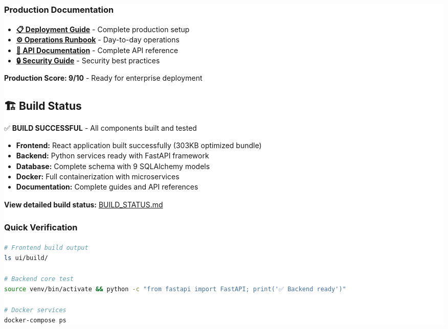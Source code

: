 ### Production Documentation

- **[📋 Deployment Guide](docs/DEPLOYMENT.md)** - Complete production setup
- **[⚙️ Operations Runbook](docs/OPERATIONS.md)** - Day-to-day operations
- **[🔌 API Documentation](docs/API.md)** - Complete API reference
- **[🔒 Security Guide](docs/SECURITY.md)** - Security best practices

**Production Score: 9/10** - Ready for enterprise deployment

## 🏗️ Build Status

✅ **BUILD SUCCESSFUL** - All components built and tested

- **Frontend:** React application built successfully (303KB optimized bundle)
- **Backend:** Python services ready with FastAPI framework
- **Database:** Complete schema with 9 SQLAlchemy models
- **Docker:** Full containerization with microservices
- **Documentation:** Complete guides and API references

**View detailed build status:** [BUILD_STATUS.md](BUILD_STATUS.md)

### Quick Verification
```bash
# Frontend build output
ls ui/build/

# Backend core test
source venv/bin/activate && python -c "from fastapi import FastAPI; print('✅ Backend ready')"

# Docker services
docker-compose ps
```

